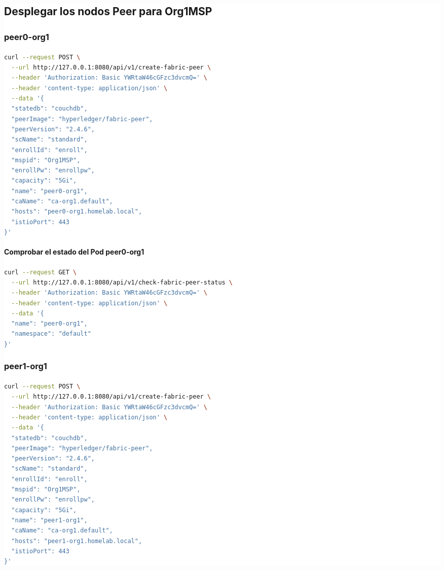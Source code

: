 ## Desplegar los nodos Peer para Org1MSP
### peer0-org1
```bash
curl --request POST \
  --url http://127.0.0.1:8080/api/v1/create-fabric-peer \
  --header 'Authorization: Basic YWRtaW46cGFzc3dvcmQ=' \
  --header 'content-type: application/json' \
  --data '{
  "statedb": "couchdb",
  "peerImage": "hyperledger/fabric-peer",
  "peerVersion": "2.4.6",
  "scName": "standard",
  "enrollId": "enroll",
  "mspid": "Org1MSP",
  "enrollPw": "enrollpw",
  "capacity": "5Gi",
  "name": "peer0-org1",
  "caName": "ca-org1.default",
  "hosts": "peer0-org1.homelab.local",
  "istioPort": 443
}'
```

#### Comprobar el estado del Pod peer0-org1
```bash
curl --request GET \
  --url http://127.0.0.1:8080/api/v1/check-fabric-peer-status \
  --header 'Authorization: Basic YWRtaW46cGFzc3dvcmQ=' \
  --header 'content-type: application/json' \
  --data '{
  "name": "peer0-org1",
  "namespace": "default"
}'
```

### peer1-org1
```bash
curl --request POST \
  --url http://127.0.0.1:8080/api/v1/create-fabric-peer \
  --header 'Authorization: Basic YWRtaW46cGFzc3dvcmQ=' \
  --header 'content-type: application/json' \
  --data '{
  "statedb": "couchdb",
  "peerImage": "hyperledger/fabric-peer",
  "peerVersion": "2.4.6",
  "scName": "standard",
  "enrollId": "enroll",
  "mspid": "Org1MSP",
  "enrollPw": "enrollpw",
  "capacity": "5Gi",
  "name": "peer1-org1",
  "caName": "ca-org1.default",
  "hosts": "peer1-org1.homelab.local",
  "istioPort": 443
}'
```
